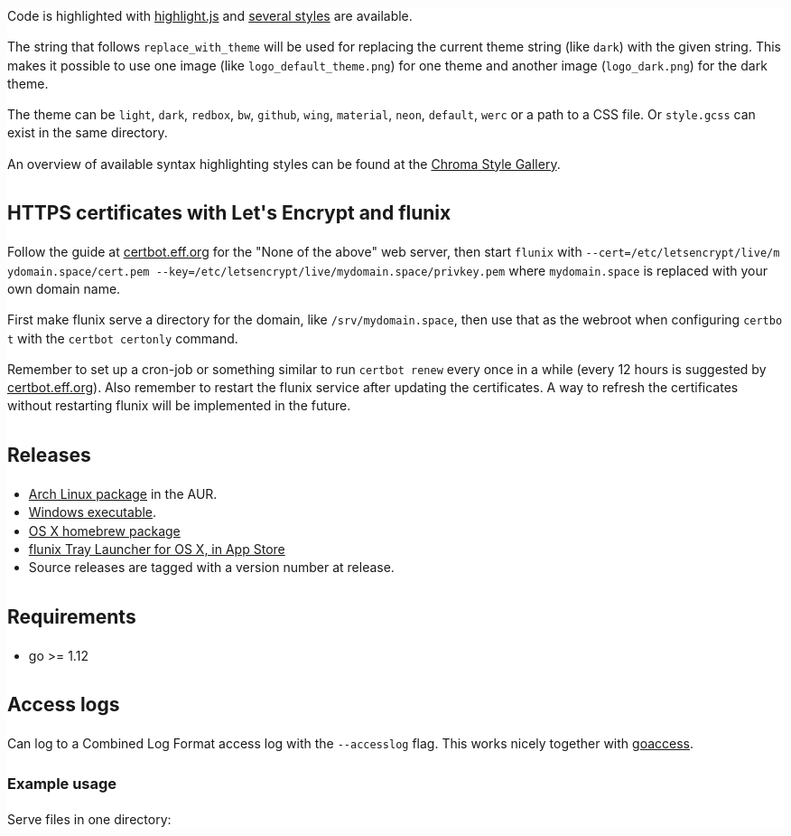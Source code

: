 Code is highlighted with [highlight.js](https://highlightjs.org/) and [several styles](https://highlightjs.org/static/demo/) are available.

The string that follows `replace_with_theme` will be used for replacing the current theme string (like `dark`) with the given string. This makes it possible to use one image (like `logo_default_theme.png`) for one theme and another image (`logo_dark.png`) for the dark theme.

The theme can be `light`, `dark`, `redbox`, `bw`, `github`, `wing`, `material`, `neon`, `default`, `werc` or a path to a CSS file. Or `style.gcss` can exist in the same directory.

An overview of available syntax highlighting styles can be found at the [Chroma Style Gallery](https://xyproto.github.io/splash/docs/).


HTTPS certificates with Let's Encrypt and flunix
--------------------------------------------------

Follow the guide at [certbot.eff.org](https://certbot.eff.org/) for the "None of the above" web server, then start `flunix` with `--cert=/etc/letsencrypt/live/mydomain.space/cert.pem --key=/etc/letsencrypt/live/mydomain.space/privkey.pem` where `mydomain.space` is replaced with your own domain name.

First make flunix serve a directory for the domain, like `/srv/mydomain.space`, then use that as the webroot when configuring `certbot` with the `certbot certonly` command.

Remember to set up a cron-job or something similar to run `certbot renew` every once in a while (every 12 hours is suggested by [certbot.eff.org](https://certbot.eff.org/)). Also remember to restart the flunix service after updating the certificates. A way to refresh the certificates without restarting flunix will be implemented in the future.


Releases
--------

* [Arch Linux package](https://aur.archlinux.org/packages/flunix) in the AUR.
* [Windows executable](https://github.com//gvsafronov/flunix/releases/tag/v1.0-win8-64).
* [OS X homebrew package](https://raw.githubusercontent.com//gvsafronov/flunix/master/system/homebrew/flunix.rb)
* [flunix Tray Launcher for OS X, in App Store](https://itunes.apple.com/no/app/flunix-server/id1030394926?l=nb&mt=12)
* Source releases are tagged with a version number at release.


Requirements
------------

* go >= 1.12

Access logs
-----------

Can log to a Combined Log Format access log with the `--accesslog` flag. This works nicely together with [goaccess](https://goaccess.io/).

### Example usage

Serve files in one directory:
